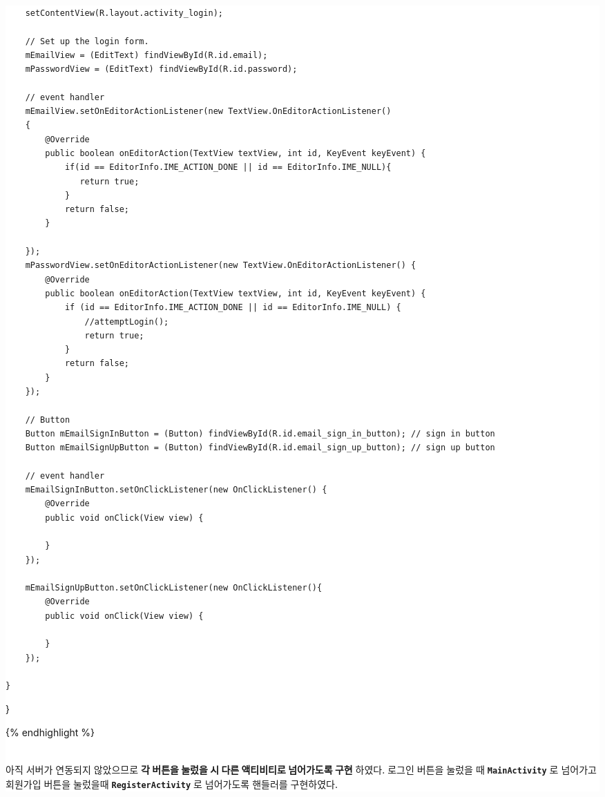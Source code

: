         setContentView(R.layout.activity_login);

        // Set up the login form.
        mEmailView = (EditText) findViewById(R.id.email);
        mPasswordView = (EditText) findViewById(R.id.password);

        // event handler
        mEmailView.setOnEditorActionListener(new TextView.OnEditorActionListener()
        {
            @Override
            public boolean onEditorAction(TextView textView, int id, KeyEvent keyEvent) {
                if(id == EditorInfo.IME_ACTION_DONE || id == EditorInfo.IME_NULL){
                   return true;
                }
                return false;
            }

        });
        mPasswordView.setOnEditorActionListener(new TextView.OnEditorActionListener() {
            @Override
            public boolean onEditorAction(TextView textView, int id, KeyEvent keyEvent) {
                if (id == EditorInfo.IME_ACTION_DONE || id == EditorInfo.IME_NULL) {
                    //attemptLogin();
                    return true;
                }
                return false;
            }
        });

        // Button
        Button mEmailSignInButton = (Button) findViewById(R.id.email_sign_in_button); // sign in button
        Button mEmailSignUpButton = (Button) findViewById(R.id.email_sign_up_button); // sign up button

        // event handler
        mEmailSignInButton.setOnClickListener(new OnClickListener() {
            @Override
            public void onClick(View view) {

            }
        });

        mEmailSignUpButton.setOnClickListener(new OnClickListener(){
            @Override
            public void onClick(View view) {

            }
        });

    }

}

{% endhighlight %}
<br><br>

아직 서버가 연동되지 않았으므로 **각 버튼을 눌렀을 시 다른 액티비티로 넘어가도록 구현** 하였다. 로그인 버튼을 눌렀을 때 **<code>MainActivity</code>** 로 넘어가고 회원가입 버튼을 눌렀을때 **<code>RegisterActivity</code>** 로 넘어가도록 핸들러를 구현하였다. <br>
